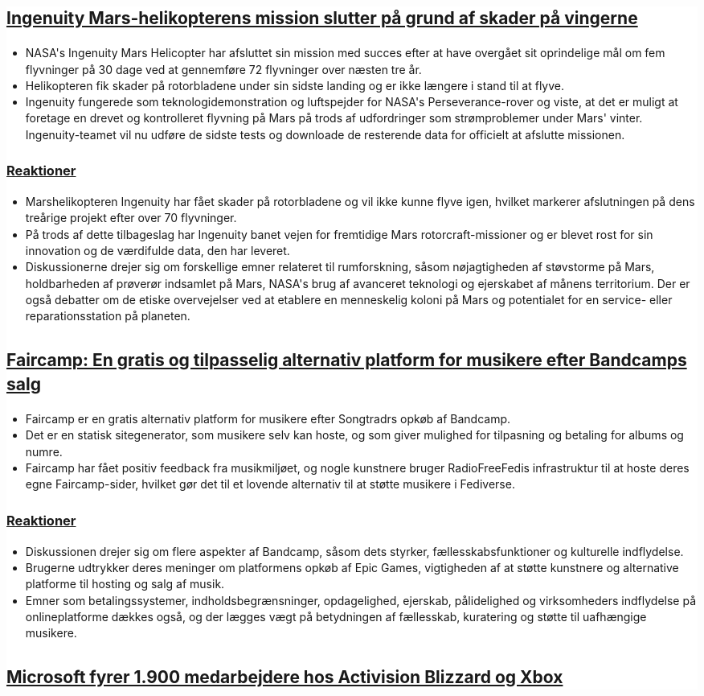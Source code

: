 ## [Ingenuity Mars-helikopterens mission slutter på grund af skader på vingerne](https://www.nasa.gov/news-release/after-three-years-on-mars-nasas-ingenuity-helicopter-mission-ends/)

- NASA's Ingenuity Mars Helicopter har afsluttet sin mission med succes efter at have overgået sit oprindelige mål om fem flyvninger på 30 dage ved at gennemføre 72 flyvninger over næsten tre år.
- Helikopteren fik skader på rotorbladene under sin sidste landing og er ikke længere i stand til at flyve.
- Ingenuity fungerede som teknologidemonstration og luftspejder for NASA's Perseverance-rover og viste, at det er muligt at foretage en drevet og kontrolleret flyvning på Mars på trods af udfordringer som strømproblemer under Mars' vinter. Ingenuity-teamet vil nu udføre de sidste tests og downloade de resterende data for officielt at afslutte missionen.

### [Reaktioner](https://news.ycombinator.com/item?id=39134349)

- Marshelikopteren Ingenuity har fået skader på rotorbladene og vil ikke kunne flyve igen, hvilket markerer afslutningen på dens treårige projekt efter over 70 flyvninger.
- På trods af dette tilbageslag har Ingenuity banet vejen for fremtidige Mars rotorcraft-missioner og er blevet rost for sin innovation og de værdifulde data, den har leveret.
- Diskussionerne drejer sig om forskellige emner relateret til rumforskning, såsom nøjagtigheden af støvstorme på Mars, holdbarheden af prøverør indsamlet på Mars, NASA's brug af avanceret teknologi og ejerskabet af månens territorium. Der er også debatter om de etiske overvejelser ved at etablere en menneskelig koloni på Mars og potentialet for en service- eller reparationsstation på planeten.

## [Faircamp: En gratis og tilpasselig alternativ platform for musikere efter Bandcamps salg](https://wedistribute.org/2023/11/introducing-faircamp/)

- Faircamp er en gratis alternativ platform for musikere efter Songtradrs opkøb af Bandcamp.
- Det er en statisk sitegenerator, som musikere selv kan hoste, og som giver mulighed for tilpasning og betaling for albums og numre.
- Faircamp har fået positiv feedback fra musikmiljøet, og nogle kunstnere bruger RadioFreeFedis infrastruktur til at hoste deres egne Faircamp-sider, hvilket gør det til et lovende alternativ til at støtte musikere i Fediverse.

### [Reaktioner](https://news.ycombinator.com/item?id=39129155)

- Diskussionen drejer sig om flere aspekter af Bandcamp, såsom dets styrker, fællesskabsfunktioner og kulturelle indflydelse.
- Brugerne udtrykker deres meninger om platformens opkøb af Epic Games, vigtigheden af at støtte kunstnere og alternative platforme til hosting og salg af musik.
- Emner som betalingssystemer, indholdsbegrænsninger, opdagelighed, ejerskab, pålidelighed og virksomheders indflydelse på onlineplatforme dækkes også, og der lægges vægt på betydningen af fællesskab, kuratering og støtte til uafhængige musikere.

## [Microsoft fyrer 1.900 medarbejdere hos Activision Blizzard og Xbox](https://www.theverge.com/2024/1/25/24049050/microsoft-activision-blizzard-layoffs)
